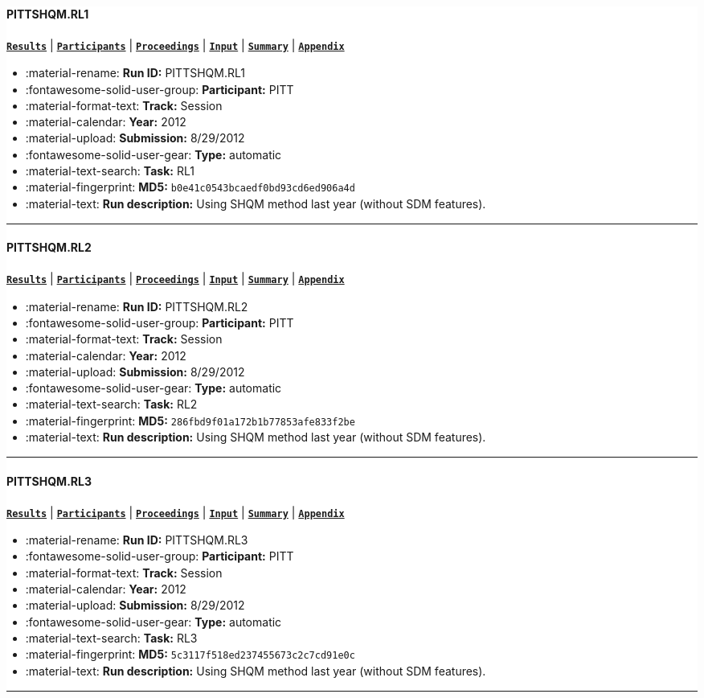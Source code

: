 #### PITTSHQM.RL1 
[**`Results`**](./results.md#pittshqm) | [**`Participants`**](./participants.md#pitt) | [**`Proceedings`**](./proceedings.md#on-duplicate-results-in-a-search-session) | [**`Input`**](https://trec.nist.gov/results/trec21/session/input.PITTSHQM.RL1.gz) | [**`Summary`**](https://trec.nist.gov/results/trec21/session/summary.PITTSHQM) | [**`Appendix`**](https://trec.nist.gov/pubs/trec21/appendices/session/PITTSHQM.pdf) 

- :material-rename: **Run ID:** PITTSHQM.RL1 
- :fontawesome-solid-user-group: **Participant:** PITT 
- :material-format-text: **Track:** Session 
- :material-calendar: **Year:** 2012 
- :material-upload: **Submission:** 8/29/2012 
- :fontawesome-solid-user-gear: **Type:** automatic 
- :material-text-search: **Task:** RL1 
- :material-fingerprint: **MD5:** `b0e41c0543bcaedf0bd93cd6ed906a4d` 
- :material-text: **Run description:** Using SHQM method last year (without SDM features). 

---
#### PITTSHQM.RL2 
[**`Results`**](./results.md#pittshqm) | [**`Participants`**](./participants.md#pitt) | [**`Proceedings`**](./proceedings.md#on-duplicate-results-in-a-search-session) | [**`Input`**](https://trec.nist.gov/results/trec21/session/input.PITTSHQM.RL2.gz) | [**`Summary`**](https://trec.nist.gov/results/trec21/session/summary.PITTSHQM) | [**`Appendix`**](https://trec.nist.gov/pubs/trec21/appendices/session/PITTSHQM.pdf) 

- :material-rename: **Run ID:** PITTSHQM.RL2 
- :fontawesome-solid-user-group: **Participant:** PITT 
- :material-format-text: **Track:** Session 
- :material-calendar: **Year:** 2012 
- :material-upload: **Submission:** 8/29/2012 
- :fontawesome-solid-user-gear: **Type:** automatic 
- :material-text-search: **Task:** RL2 
- :material-fingerprint: **MD5:** `286fbd9f01a172b1b77853afe833f2be` 
- :material-text: **Run description:** Using SHQM method last year (without SDM features). 

---
#### PITTSHQM.RL3 
[**`Results`**](./results.md#pittshqm) | [**`Participants`**](./participants.md#pitt) | [**`Proceedings`**](./proceedings.md#on-duplicate-results-in-a-search-session) | [**`Input`**](https://trec.nist.gov/results/trec21/session/input.PITTSHQM.RL3.gz) | [**`Summary`**](https://trec.nist.gov/results/trec21/session/summary.PITTSHQM) | [**`Appendix`**](https://trec.nist.gov/pubs/trec21/appendices/session/PITTSHQM.pdf) 

- :material-rename: **Run ID:** PITTSHQM.RL3 
- :fontawesome-solid-user-group: **Participant:** PITT 
- :material-format-text: **Track:** Session 
- :material-calendar: **Year:** 2012 
- :material-upload: **Submission:** 8/29/2012 
- :fontawesome-solid-user-gear: **Type:** automatic 
- :material-text-search: **Task:** RL3 
- :material-fingerprint: **MD5:** `5c3117f518ed237455673c2c7cd91e0c` 
- :material-text: **Run description:** Using SHQM method last year (without SDM features). 

---